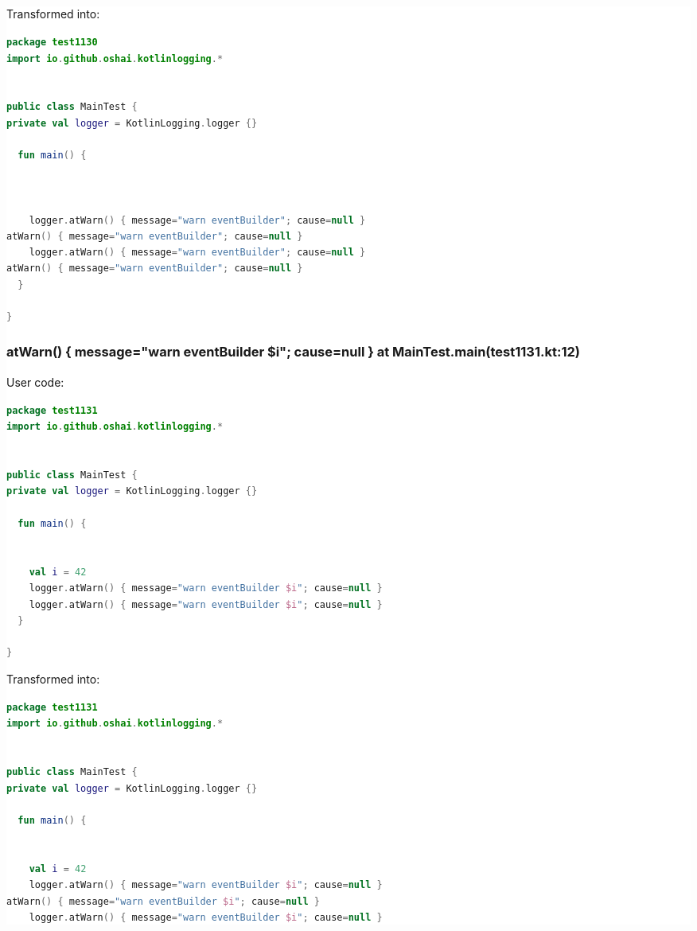 Transformed into:
```kotlin
package test1130
import io.github.oshai.kotlinlogging.*


public class MainTest {
private val logger = KotlinLogging.logger {}

  fun main() {
    
    
    
    logger.atWarn() { message="warn eventBuilder"; cause=null }
atWarn() { message="warn eventBuilder"; cause=null }
    logger.atWarn() { message="warn eventBuilder"; cause=null }
atWarn() { message="warn eventBuilder"; cause=null }
  }
  
}


```

###  atWarn() { message="warn eventBuilder $i"; cause=null } at MainTest.main(test1131.kt:12)

User code:
```kotlin
package test1131
import io.github.oshai.kotlinlogging.*


public class MainTest {
private val logger = KotlinLogging.logger {}

  fun main() {
    
    
    val i = 42
    logger.atWarn() { message="warn eventBuilder $i"; cause=null }
    logger.atWarn() { message="warn eventBuilder $i"; cause=null }
  }
  
}


```
  
Transformed into:
```kotlin
package test1131
import io.github.oshai.kotlinlogging.*


public class MainTest {
private val logger = KotlinLogging.logger {}

  fun main() {
    
    
    val i = 42
    logger.atWarn() { message="warn eventBuilder $i"; cause=null }
atWarn() { message="warn eventBuilder $i"; cause=null }
    logger.atWarn() { message="warn eventBuilder $i"; cause=null }
```